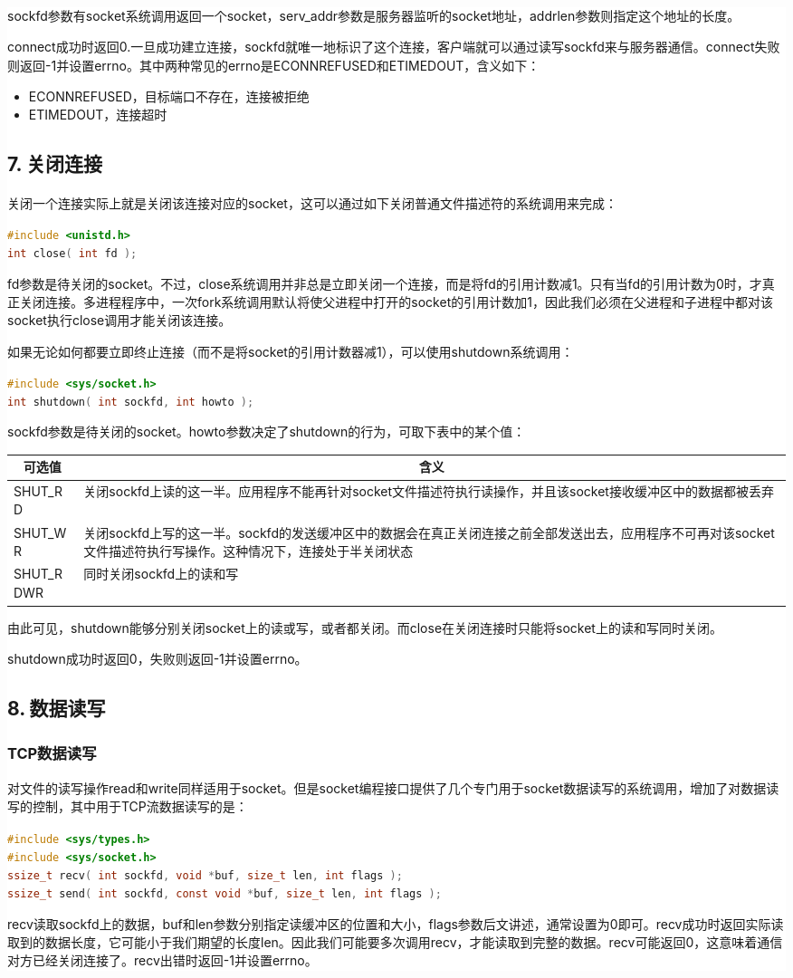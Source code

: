 sockfd参数有socket系统调用返回一个socket，serv_addr参数是服务器监听的socket地址，addrlen参数则指定这个地址的长度。

connect成功时返回0.一旦成功建立连接，sockfd就唯一地标识了这个连接，客户端就可以通过读写sockfd来与服务器通信。connect失败则返回-1并设置errno。其中两种常见的errno是ECONNREFUSED和ETIMEDOUT，含义如下：

* ECONNREFUSED，目标端口不存在，连接被拒绝
* ETIMEDOUT，连接超时

## 7. 关闭连接

关闭一个连接实际上就是关闭该连接对应的socket，这可以通过如下关闭普通文件描述符的系统调用来完成：

```c
#include <unistd.h>
int close( int fd );
```

fd参数是待关闭的socket。不过，close系统调用并非总是立即关闭一个连接，而是将fd的引用计数减1。只有当fd的引用计数为0时，才真正关闭连接。多进程程序中，一次fork系统调用默认将使父进程中打开的socket的引用计数加1，因此我们必须在父进程和子进程中都对该socket执行close调用才能关闭该连接。

如果无论如何都要立即终止连接（而不是将socket的引用计数器减1），可以使用shutdown系统调用：

```c
#include <sys/socket.h>
int shutdown( int sockfd, int howto );
```

sockfd参数是待关闭的socket。howto参数决定了shutdown的行为，可取下表中的某个值：

|可选值|含义|
|----|----|
|SHUT_RD|关闭sockfd上读的这一半。应用程序不能再针对socket文件描述符执行读操作，并且该socket接收缓冲区中的数据都被丢弃|
|SHUT_WR|关闭sockfd上写的这一半。sockfd的发送缓冲区中的数据会在真正关闭连接之前全部发送出去，应用程序不可再对该socket文件描述符执行写操作。这种情况下，连接处于半关闭状态|
|SHUT_RDWR|同时关闭sockfd上的读和写|

由此可见，shutdown能够分别关闭socket上的读或写，或者都关闭。而close在关闭连接时只能将socket上的读和写同时关闭。

shutdown成功时返回0，失败则返回-1并设置errno。

## 8. 数据读写

### TCP数据读写

对文件的读写操作read和write同样适用于socket。但是socket编程接口提供了几个专门用于socket数据读写的系统调用，增加了对数据读写的控制，其中用于TCP流数据读写的是：

```c
#include <sys/types.h>
#include <sys/socket.h>
ssize_t recv( int sockfd, void *buf, size_t len, int flags );
ssize_t send( int sockfd, const void *buf, size_t len, int flags );
```

recv读取sockfd上的数据，buf和len参数分别指定读缓冲区的位置和大小，flags参数后文讲述，通常设置为0即可。recv成功时返回实际读取到的数据长度，它可能小于我们期望的长度len。因此我们可能要多次调用recv，才能读取到完整的数据。recv可能返回0，这意味着通信对方已经关闭连接了。recv出错时返回-1并设置errno。
